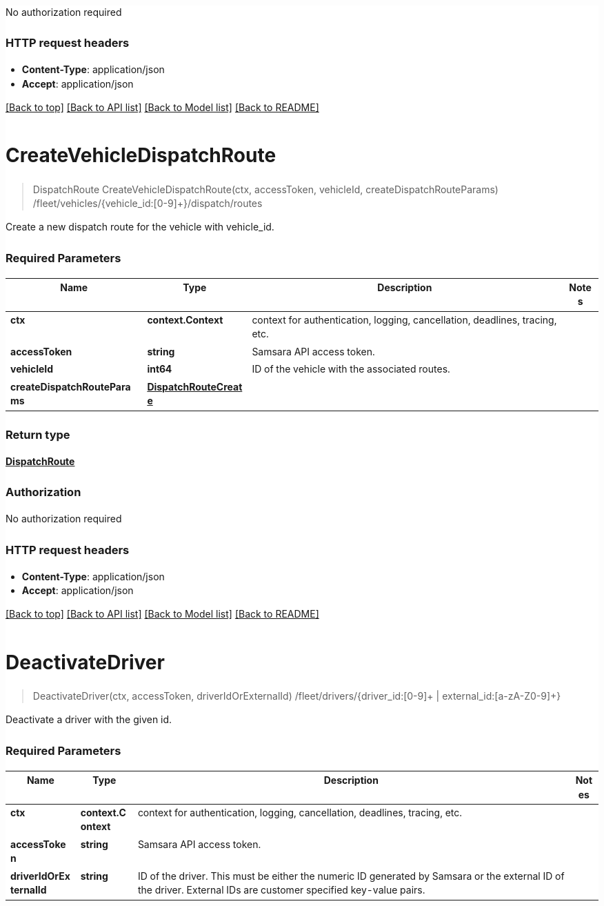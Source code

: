 No authorization required

### HTTP request headers

 - **Content-Type**: application/json
 - **Accept**: application/json

[[Back to top]](#) [[Back to API list]](../README.md#documentation-for-api-endpoints) [[Back to Model list]](../README.md#documentation-for-models) [[Back to README]](../README.md)

# **CreateVehicleDispatchRoute**
> DispatchRoute CreateVehicleDispatchRoute(ctx, accessToken, vehicleId, createDispatchRouteParams)
/fleet/vehicles/{vehicle_id:[0-9]+}/dispatch/routes

Create a new dispatch route for the vehicle with vehicle_id.

### Required Parameters

Name | Type | Description  | Notes
------------- | ------------- | ------------- | -------------
 **ctx** | **context.Context** | context for authentication, logging, cancellation, deadlines, tracing, etc.
  **accessToken** | **string**| Samsara API access token. | 
  **vehicleId** | **int64**| ID of the vehicle with the associated routes. | 
  **createDispatchRouteParams** | [**DispatchRouteCreate**](DispatchRouteCreate.md)|  | 

### Return type

[**DispatchRoute**](DispatchRoute.md)

### Authorization

No authorization required

### HTTP request headers

 - **Content-Type**: application/json
 - **Accept**: application/json

[[Back to top]](#) [[Back to API list]](../README.md#documentation-for-api-endpoints) [[Back to Model list]](../README.md#documentation-for-models) [[Back to README]](../README.md)

# **DeactivateDriver**
> DeactivateDriver(ctx, accessToken, driverIdOrExternalId)
/fleet/drivers/{driver_id:[0-9]+ | external_id:[a-zA-Z0-9]+}

Deactivate a driver with the given id.

### Required Parameters

Name | Type | Description  | Notes
------------- | ------------- | ------------- | -------------
 **ctx** | **context.Context** | context for authentication, logging, cancellation, deadlines, tracing, etc.
  **accessToken** | **string**| Samsara API access token. | 
  **driverIdOrExternalId** | **string**| ID of the driver.  This must be either the numeric ID generated by Samsara or the external ID of the driver.  External IDs are customer specified key-value pairs. | 
